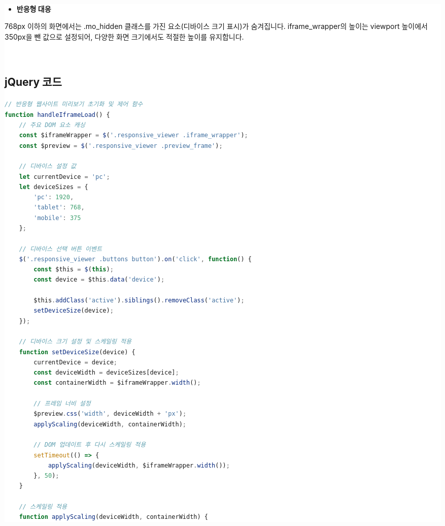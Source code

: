* **반응형 대응**  
<span class="txt">
768px 이하의 화면에서는 .mo_hidden 클래스를 가진 요소(디바이스 크기 표시)가 숨겨집니다. iframe_wrapper의 높이는 viewport 높이에서 350px을 뺀 값으로 설정되어, 다양한 화면 크기에서도 적절한 높이를 유지합니다.
</span>

<script async src="https://pagead2.googlesyndication.com/pagead/js/adsbygoogle.js?client=ca-pub-8535540836842352" crossorigin="anonymous"></script>
<ins class="adsbygoogle"
     style="display:block; text-align:center;"
     data-ad-layout="in-article"
     data-ad-format="fluid"
     data-ad-client="ca-pub-8535540836842352"
     data-ad-slot="2974559225"></ins>
<script>
     (adsbygoogle = window.adsbygoogle || []).push({});
</script>

<br>

## jQuery 코드

```js
// 반응형 웹사이트 미리보기 초기화 및 제어 함수
function handleIframeLoad() {
    // 주요 DOM 요소 캐싱
    const $iframeWrapper = $('.responsive_viewer .iframe_wrapper');
    const $preview = $('.responsive_viewer .preview_frame');
    
    // 디바이스 설정 값
    let currentDevice = 'pc';
    let deviceSizes = {
        'pc': 1920,
        'tablet': 768,
        'mobile': 375
    };
    
    // 디바이스 선택 버튼 이벤트
    $('.responsive_viewer .buttons button').on('click', function() {
        const $this = $(this);
        const device = $this.data('device');
        
        $this.addClass('active').siblings().removeClass('active');
        setDeviceSize(device);
    });

    // 디바이스 크기 설정 및 스케일링 적용
    function setDeviceSize(device) {
        currentDevice = device;
        const deviceWidth = deviceSizes[device];
        const containerWidth = $iframeWrapper.width();
        
        // 프레임 너비 설정
        $preview.css('width', deviceWidth + 'px');
        applyScaling(deviceWidth, containerWidth);
        
        // DOM 업데이트 후 다시 스케일링 적용
        setTimeout(() => {
            applyScaling(deviceWidth, $iframeWrapper.width());
        }, 50);
    }
    
    // 스케일링 적용
    function applyScaling(deviceWidth, containerWidth) {
```